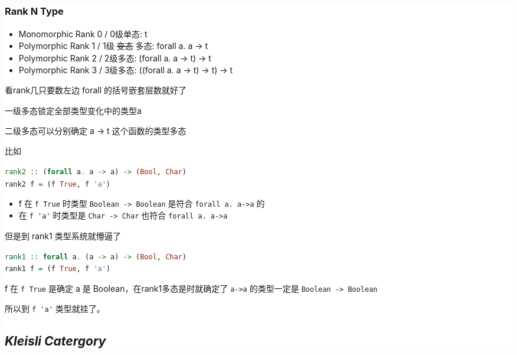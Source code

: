 
<a id="org287296a"></a>

### Rank N Type

-   Monomorphic Rank 0 / 0级单态: t
-   Polymorphic Rank 1 / 1级 ~~变态~~ 多态: forall a. a -> t
-   Polymorphic Rank 2 / 2级多态: (forall a. a -> t) -> t
-   Polymorphic Rank 3 / 3级多态: ((forall a. a -> t) -> t) -> t

看rank几只要数左边 forall 的括号嵌套层数就好了

一级多态锁定全部类型变化中的类型a

二级多态可以分别确定 a -> t 这个函数的类型多态

比如

```haskell
rank2 :: (forall a. a -> a) -> (Bool, Char)
rank2 f = (f True, f 'a')
```

-   f 在 `f True` 时类型 `Boolean -> Boolean` 是符合 `forall a. a->a` 的
-   在 `f 'a'` 时类型是 `Char -> Char` 也符合 `forall a. a->a`

但是到 rank1 类型系统就懵逼了

```haskell
rank1 :: forall a. (a -> a) -> (Bool, Char)
rank1 f = (f True, f 'a')
```

f 在 `f True` 是确定 a 是 Boolean，在rank1多态是时就确定了 `a->a` 的类型一定是 `Boolean -> Boolean`

所以到 `f 'a'` 类型就挂了。


<a id="orgccb2a55"></a>

## *Kleisli Catergory*
